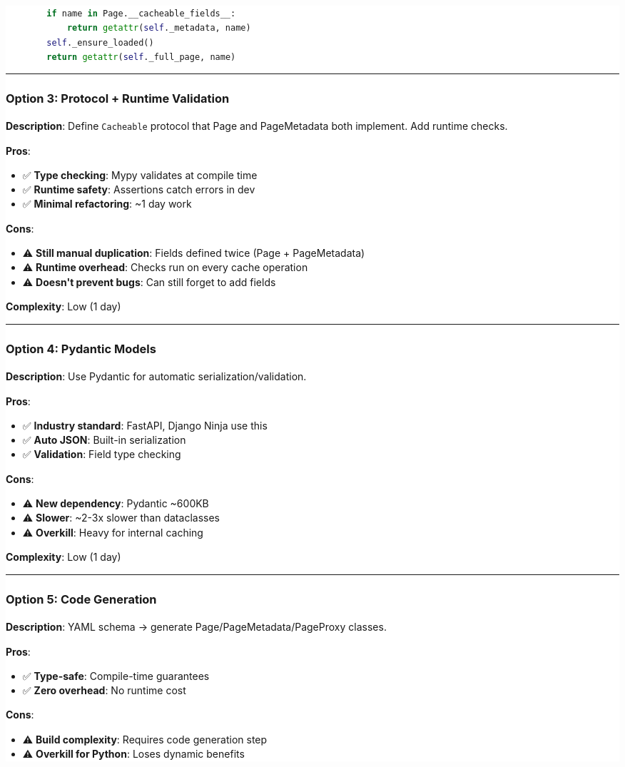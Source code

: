 ```python
        if name in Page.__cacheable_fields__:
            return getattr(self._metadata, name)
        self._ensure_loaded()
        return getattr(self._full_page, name)
```

---

### Option 3: Protocol + Runtime Validation

**Description**: Define `Cacheable` protocol that Page and PageMetadata both implement. Add runtime checks.

**Pros**:
- ✅ **Type checking**: Mypy validates at compile time
- ✅ **Runtime safety**: Assertions catch errors in dev
- ✅ **Minimal refactoring**: ~1 day work

**Cons**:
- ⚠️ **Still manual duplication**: Fields defined twice (Page + PageMetadata)
- ⚠️ **Runtime overhead**: Checks run on every cache operation
- ⚠️ **Doesn't prevent bugs**: Can still forget to add fields

**Complexity**: Low (1 day)

---

### Option 4: Pydantic Models

**Description**: Use Pydantic for automatic serialization/validation.

**Pros**:
- ✅ **Industry standard**: FastAPI, Django Ninja use this
- ✅ **Auto JSON**: Built-in serialization
- ✅ **Validation**: Field type checking

**Cons**:
- ⚠️ **New dependency**: Pydantic ~600KB
- ⚠️ **Slower**: ~2-3x slower than dataclasses
- ⚠️ **Overkill**: Heavy for internal caching

**Complexity**: Low (1 day)

---

### Option 5: Code Generation

**Description**: YAML schema → generate Page/PageMetadata/PageProxy classes.

**Pros**:
- ✅ **Type-safe**: Compile-time guarantees
- ✅ **Zero overhead**: No runtime cost

**Cons**:
- ⚠️ **Build complexity**: Requires code generation step
- ⚠️ **Overkill for Python**: Loses dynamic benefits
